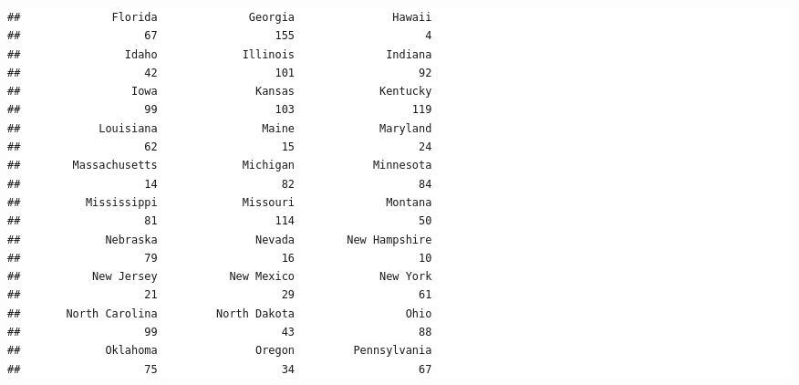     ##              Florida              Georgia               Hawaii 
    ##                   67                  155                    4 
    ##                Idaho             Illinois              Indiana 
    ##                   42                  101                   92 
    ##                 Iowa               Kansas             Kentucky 
    ##                   99                  103                  119 
    ##            Louisiana                Maine             Maryland 
    ##                   62                   15                   24 
    ##        Massachusetts             Michigan            Minnesota 
    ##                   14                   82                   84 
    ##          Mississippi             Missouri              Montana 
    ##                   81                  114                   50 
    ##             Nebraska               Nevada        New Hampshire 
    ##                   79                   16                   10 
    ##           New Jersey           New Mexico             New York 
    ##                   21                   29                   61 
    ##       North Carolina         North Dakota                 Ohio 
    ##                   99                   43                   88 
    ##             Oklahoma               Oregon         Pennsylvania 
    ##                   75                   34                   67 